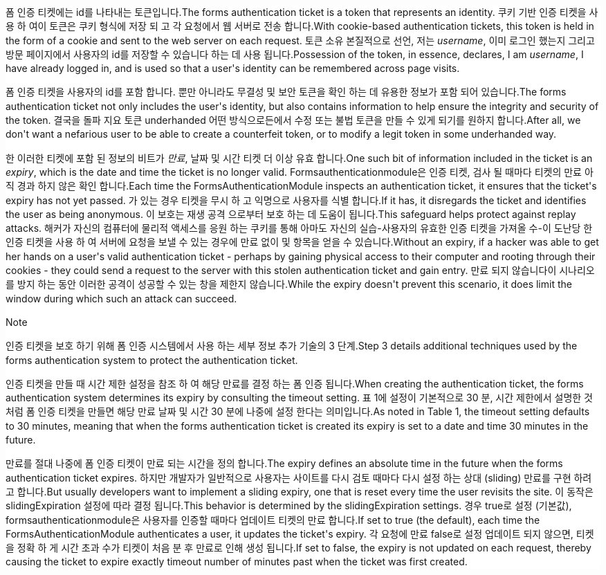 <span data-ttu-id="c7cce-175">폼 인증 티켓에는 id를 나타내는 토큰입니다.</span><span class="sxs-lookup"><span data-stu-id="c7cce-175">The forms authentication ticket is a token that represents an identity.</span></span> <span data-ttu-id="c7cce-176">쿠키 기반 인증 티켓을 사용 하 여이 토큰은 쿠키 형식에 저장 되 고 각 요청에서 웹 서버로 전송 합니다.</span><span class="sxs-lookup"><span data-stu-id="c7cce-176">With cookie-based authentication tickets, this token is held in the form of a cookie and sent to the web server on each request.</span></span> <span data-ttu-id="c7cce-177">토큰 소유 본질적으로 선언, 저는 *username*, 이미 로그인 했는지 그리고 방문 페이지에서 사용자의 id를 저장할 수 있습니다 하는 데 사용 됩니다.</span><span class="sxs-lookup"><span data-stu-id="c7cce-177">Possession of the token, in essence, declares, I am *username*, I have already logged in, and is used so that a user's identity can be remembered across page visits.</span></span>

<span data-ttu-id="c7cce-178">폼 인증 티켓을 사용자의 id를 포함 합니다. 뿐만 아니라도 무결성 및 보안 토큰을 확인 하는 데 유용한 정보가 포함 되어 있습니다.</span><span class="sxs-lookup"><span data-stu-id="c7cce-178">The forms authentication ticket not only includes the user's identity, but also contains information to help ensure the integrity and security of the token.</span></span> <span data-ttu-id="c7cce-179">결국을 돌파 지요 토큰 underhanded 어떤 방식으로든에서 수정 또는 불법 토큰을 만들 수 있게 되기를 원하지 합니다.</span><span class="sxs-lookup"><span data-stu-id="c7cce-179">After all, we don't want a nefarious user to be able to create a counterfeit token, or to modify a legit token in some underhanded way.</span></span>

<span data-ttu-id="c7cce-180">한 이러한 티켓에 포함 된 정보의 비트가 *만료*, 날짜 및 시간 티켓 더 이상 유효 합니다.</span><span class="sxs-lookup"><span data-stu-id="c7cce-180">One such bit of information included in the ticket is an *expiry*, which is the date and time the ticket is no longer valid.</span></span> <span data-ttu-id="c7cce-181">Formsauthenticationmodule은 인증 티켓, 검사 될 때마다 티켓의 만료 아직 경과 하지 않은 확인 합니다.</span><span class="sxs-lookup"><span data-stu-id="c7cce-181">Each time the FormsAuthenticationModule inspects an authentication ticket, it ensures that the ticket's expiry has not yet passed.</span></span> <span data-ttu-id="c7cce-182">가 있는 경우 티켓을 무시 하 고 익명으로 사용자를 식별 합니다.</span><span class="sxs-lookup"><span data-stu-id="c7cce-182">If it has, it disregards the ticket and identifies the user as being anonymous.</span></span> <span data-ttu-id="c7cce-183">이 보호는 재생 공격 으로부터 보호 하는 데 도움이 됩니다.</span><span class="sxs-lookup"><span data-stu-id="c7cce-183">This safeguard helps protect against replay attacks.</span></span> <span data-ttu-id="c7cce-184">해커가 자신의 컴퓨터에 물리적 액세스를 응원 하는 쿠키를 통해 아마도 자신의 실습-사용자의 유효한 인증 티켓을 가져올 수-이 도난당 한 인증 티켓을 사용 하 여 서버에 요청을 보낼 수 있는 경우에 만료 없이 및 항목을 얻을 수 있습니다.</span><span class="sxs-lookup"><span data-stu-id="c7cce-184">Without an expiry, if a hacker was able to get her hands on a user's valid authentication ticket - perhaps by gaining physical access to their computer and rooting through their cookies - they could send a request to the server with this stolen authentication ticket and gain entry.</span></span> <span data-ttu-id="c7cce-185">만료 되지 않습니다이 시나리오를 방지 하는 동안 이러한 공격이 성공할 수 있는 창을 제한지 않습니다.</span><span class="sxs-lookup"><span data-stu-id="c7cce-185">While the expiry doesn't prevent this scenario, it does limit the window during which such an attack can succeed.</span></span>

> [!NOTE]
> <span data-ttu-id="c7cce-186">인증 티켓을 보호 하기 위해 폼 인증 시스템에서 사용 하는 세부 정보 추가 기술의 3 단계.</span><span class="sxs-lookup"><span data-stu-id="c7cce-186">Step 3 details additional techniques used by the forms authentication system to protect the authentication ticket.</span></span>


<span data-ttu-id="c7cce-187">인증 티켓을 만들 때 시간 제한 설정을 참조 하 여 해당 만료를 결정 하는 폼 인증 됩니다.</span><span class="sxs-lookup"><span data-stu-id="c7cce-187">When creating the authentication ticket, the forms authentication system determines its expiry by consulting the timeout setting.</span></span> <span data-ttu-id="c7cce-188">표 1에 설정이 기본적으로 30 분, 시간 제한에서 설명한 것 처럼 폼 인증 티켓을 만들면 해당 만료 날짜 및 시간 30 분에 나중에 설정 한다는 의미입니다.</span><span class="sxs-lookup"><span data-stu-id="c7cce-188">As noted in Table 1, the timeout setting defaults to 30 minutes, meaning that when the forms authentication ticket is created its expiry is set to a date and time 30 minutes in the future.</span></span>

<span data-ttu-id="c7cce-189">만료를 절대 나중에 폼 인증 티켓이 만료 되는 시간을 정의 합니다.</span><span class="sxs-lookup"><span data-stu-id="c7cce-189">The expiry defines an absolute time in the future when the forms authentication ticket expires.</span></span> <span data-ttu-id="c7cce-190">하지만 개발자가 일반적으로 사용자는 사이트를 다시 검토 때마다 다시 설정 하는 상대 (sliding) 만료를 구현 하려고 합니다.</span><span class="sxs-lookup"><span data-stu-id="c7cce-190">But usually developers want to implement a sliding expiry, one that is reset every time the user revisits the site.</span></span> <span data-ttu-id="c7cce-191">이 동작은 slidingExpiration 설정에 따라 결정 됩니다.</span><span class="sxs-lookup"><span data-stu-id="c7cce-191">This behavior is determined by the slidingExpiration settings.</span></span> <span data-ttu-id="c7cce-192">경우 true로 설정 (기본값), formsauthenticationmodule은 사용자를 인증할 때마다 업데이트 티켓의 만료 합니다.</span><span class="sxs-lookup"><span data-stu-id="c7cce-192">If set to true (the default), each time the FormsAuthenticationModule authenticates a user, it updates the ticket's expiry.</span></span> <span data-ttu-id="c7cce-193">각 요청에 만료 false로 설정 업데이트 되지 않으면, 티켓을 정확 하 게 시간 초과 수가 티켓이 처음 분 후 만료로 인해 생성 됩니다.</span><span class="sxs-lookup"><span data-stu-id="c7cce-193">If set to false, the expiry is not updated on each request, thereby causing the ticket to expire exactly timeout number of minutes past when the ticket was first created.</span></span>
